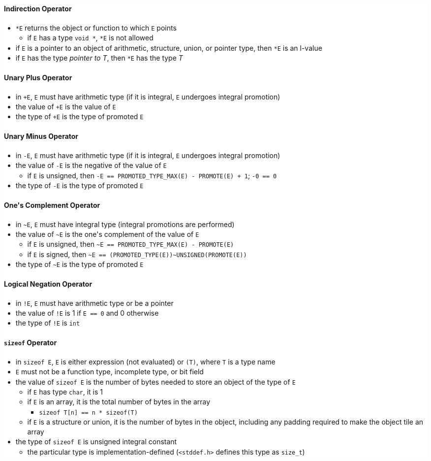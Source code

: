 #### Indirection Operator

* `*E` returns the object or function to which `E` points
  * if `E` has a type `void *`, `*E` is not allowed
* if `E` is a pointer to an object of arithmetic, structure, union, or pointer
  type, then `*E` is an l-value
* if `E` has the type *pointer to T*, then `*E` has the type *T*

#### Unary Plus Operator

* in `+E`, `E` must have arithmetic type (if it is integral, `E` undergoes
  integral promotion)
* the value of `+E` is the value of `E`
* the type of `+E` is the type of promoted `E`

#### Unary Minus Operator

* in `-E`, `E` must have arithmetic type (if it is integral, `E` undergoes
  integral promotion)
* the value of `-E` is the negative of the value of `E`
  * if `E` is unsigned, then `-E == PROMOTED_TYPE_MAX(E) - PROMOTE(E) + 1`;
    `-0 == 0`
* the type of `-E` is the type of promoted `E`

#### One's Complement Operator

* in `~E`, `E` must have integral type (integral promotions are performed)
* the value of `~E` is the one's complement of the value of `E`
  * if `E` is unsigned, then `~E == PROMOTED_TYPE_MAX(E) - PROMOTE(E)`
  * if `E` is signed, then `~E == (PROMOTED_TYPE(E))~UNSIGNED(PROMOTE(E))`
* the type of `~E` is the type of promoted `E`

#### Logical Negation Operator

* in `!E`, `E` must have arithmetic type or be a pointer
* the value of `!E` is 1 if `E == 0` and 0 otherwise
* the type of `!E` is `int`

#### `sizeof` Operator

* in `sizeof E`, `E` is either expression (not evaluated) or `(T)`, where `T`
  is a type name
* `E` must not be a function type, incomplete type, or bit field
* the value of `sizeof E` is the number of bytes needed to store an object of
  the type of `E`
  * if `E` has type `char`, it is 1
  * if `E` is an array, it is the total number of bytes in the array
    * `sizeof T[n] == n * sizeof(T)`
  * if `E` is a structure or union, it is the number of bytes in the object,
    including any padding required to make the object tile an array
* the type of `sizeof E` is unsigned integral constant
  * the particular type is implementation-defined (`<stddef.h>` defines this
    type as `size_t`)
